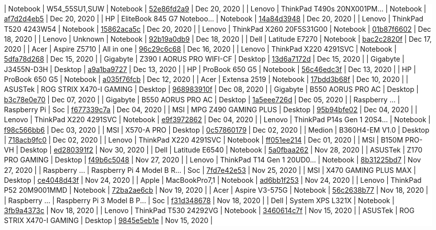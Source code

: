 | Notebook      | W54_55SU1,SUW               | Notebook    | [52e86fd2a9](https://linux-hardware.org/?probe=52e86fd2a9) | Dec 20, 2020 |
| Lenovo        | ThinkPad T490s 20NX001PM... | Notebook    | [af7d2d4eb5](https://linux-hardware.org/?probe=af7d2d4eb5) | Dec 20, 2020 |
| HP            | EliteBook 845 G7 Noteboo... | Notebook    | [14a84d3948](https://linux-hardware.org/?probe=14a84d3948) | Dec 20, 2020 |
| Lenovo        | ThinkPad T520 4243W54       | Notebook    | [15862aca5c](https://linux-hardware.org/?probe=15862aca5c) | Dec 20, 2020 |
| Lenovo        | ThinkPad X260 20F5S31G00    | Notebook    | [01b87f6602](https://linux-hardware.org/?probe=01b87f6602) | Dec 18, 2020 |
| Lenovo        | Unknown                     | Notebook    | [92b19a0db9](https://linux-hardware.org/?probe=92b19a0db9) | Dec 18, 2020 |
| Dell          | Latitude E7270              | Notebook    | [bac2c2820f](https://linux-hardware.org/?probe=bac2c2820f) | Dec 17, 2020 |
| Acer          | Aspire Z5710                | All in one  | [96c29c6c68](https://linux-hardware.org/?probe=96c29c6c68) | Dec 16, 2020 |
| Lenovo        | ThinkPad X220 4291SVC       | Notebook    | [5dfa78d268](https://linux-hardware.org/?probe=5dfa78d268) | Dec 15, 2020 |
| Gigabyte      | Z390 I AORUS PRO WIFI-CF    | Desktop     | [13d6a7172d](https://linux-hardware.org/?probe=13d6a7172d) | Dec 15, 2020 |
| Gigabyte      | J3455N-D3H                  | Desktop     | [a9a1ba9727](https://linux-hardware.org/?probe=a9a1ba9727) | Dec 13, 2020 |
| HP            | ProBook 650 G5              | Notebook    | [56c46edc3f](https://linux-hardware.org/?probe=56c46edc3f) | Dec 13, 2020 |
| HP            | ProBook 650 G5              | Notebook    | [a035f76fcb](https://linux-hardware.org/?probe=a035f76fcb) | Dec 12, 2020 |
| Acer          | Extensa 2519                | Notebook    | [17bdd3b68f](https://linux-hardware.org/?probe=17bdd3b68f) | Dec 10, 2020 |
| ASUSTek       | ROG STRIX X470-I GAMING     | Desktop     | [968983910f](https://linux-hardware.org/?probe=968983910f) | Dec 08, 2020 |
| Gigabyte      | B550 AORUS PRO AC           | Desktop     | [b3c78e0e70](https://linux-hardware.org/?probe=b3c78e0e70) | Dec 07, 2020 |
| Gigabyte      | B550 AORUS PRO AC           | Desktop     | [1a5eee726d](https://linux-hardware.org/?probe=1a5eee726d) | Dec 05, 2020 |
| Raspberry ... | Raspberry Pi                | Soc         | [f677339c7a](https://linux-hardware.org/?probe=f677339c7a) | Dec 04, 2020 |
| MSI           | MPG Z490 GAMING PLUS        | Desktop     | [95b94bfe02](https://linux-hardware.org/?probe=95b94bfe02) | Dec 04, 2020 |
| Lenovo        | ThinkPad X220 4291SVC       | Notebook    | [e9f3972862](https://linux-hardware.org/?probe=e9f3972862) | Dec 04, 2020 |
| Lenovo        | ThinkPad P14s Gen 1 20S4... | Notebook    | [f98c566bb6](https://linux-hardware.org/?probe=f98c566bb6) | Dec 03, 2020 |
| MSI           | X570-A PRO                  | Desktop     | [0c57860179](https://linux-hardware.org/?probe=0c57860179) | Dec 02, 2020 |
| Medion        | B360H4-EM V1.0              | Desktop     | [718acb9fc0](https://linux-hardware.org/?probe=718acb9fc0) | Dec 02, 2020 |
| Lenovo        | ThinkPad X220 4291SVC       | Notebook    | [ff051ee214](https://linux-hardware.org/?probe=ff051ee214) | Dec 01, 2020 |
| MSI           | B150M PRO-VH                | Desktop     | [ed280391f2](https://linux-hardware.org/?probe=ed280391f2) | Nov 30, 2020 |
| Dell          | Latitude E6540              | Notebook    | [5a0fbaa262](https://linux-hardware.org/?probe=5a0fbaa262) | Nov 28, 2020 |
| ASUSTek       | Z170 PRO GAMING             | Desktop     | [f49b6c5048](https://linux-hardware.org/?probe=f49b6c5048) | Nov 27, 2020 |
| Lenovo        | ThinkPad T14 Gen 1 20UD0... | Notebook    | [8b31225bd7](https://linux-hardware.org/?probe=8b31225bd7) | Nov 27, 2020 |
| Raspberry ... | Raspberry Pi 4 Model B R... | Soc         | [7fd7e42e53](https://linux-hardware.org/?probe=7fd7e42e53) | Nov 25, 2020 |
| MSI           | X470 GAMING PLUS MAX        | Desktop     | [ce4048d43f](https://linux-hardware.org/?probe=ce4048d43f) | Nov 24, 2020 |
| Apple         | MacBookPro7,1               | Notebook    | [ad6bb1f253](https://linux-hardware.org/?probe=ad6bb1f253) | Nov 24, 2020 |
| Lenovo        | ThinkPad P52 20M9001MMD     | Notebook    | [72ba2ae6cb](https://linux-hardware.org/?probe=72ba2ae6cb) | Nov 19, 2020 |
| Acer          | Aspire V3-575G              | Notebook    | [56c2638b77](https://linux-hardware.org/?probe=56c2638b77) | Nov 18, 2020 |
| Raspberry ... | Raspberry Pi 3 Model B P... | Soc         | [f31d348678](https://linux-hardware.org/?probe=f31d348678) | Nov 18, 2020 |
| Dell          | System XPS L321X            | Notebook    | [3fb9a4373c](https://linux-hardware.org/?probe=3fb9a4373c) | Nov 18, 2020 |
| Lenovo        | ThinkPad T530 24292VG       | Notebook    | [3460614c7f](https://linux-hardware.org/?probe=3460614c7f) | Nov 15, 2020 |
| ASUSTek       | ROG STRIX X470-I GAMING     | Desktop     | [9845e5eb1e](https://linux-hardware.org/?probe=9845e5eb1e) | Nov 15, 2020 |